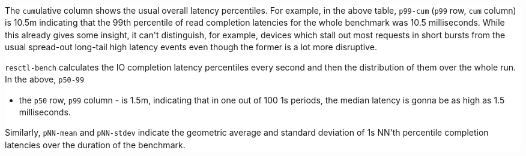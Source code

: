 The `cum`ulative column shows the usual overall latency percentiles. For
example, in the above table, `p99-cum` (`p99` row, `cum` column) is 10.5m
indicating that the 99th percentile of read completion latencies for the
whole benchmark was 10.5 milliseconds. While this already gives some
insight, it can't distinguish, for example, devices which stall out most
requests in short bursts from the usual spread-out long-tail high latency
events even though the former is a lot more disruptive.

`resctl-bench` calculates the IO completion latency percentiles every second
and then the distribution of them over the whole run. In the above, `p50-99`

- the `p50` row, `p99` column - is 1.5m, indicating that in one out of 100
  1s periods, the median latency is gonna be as high as 1.5 milliseconds.

Similarly, `pNN-mean` and `pNN-stdev` indicate the geometric average and
standard deviation of 1s NN'th percentile completion latencies over the
duration of the benchmark.
